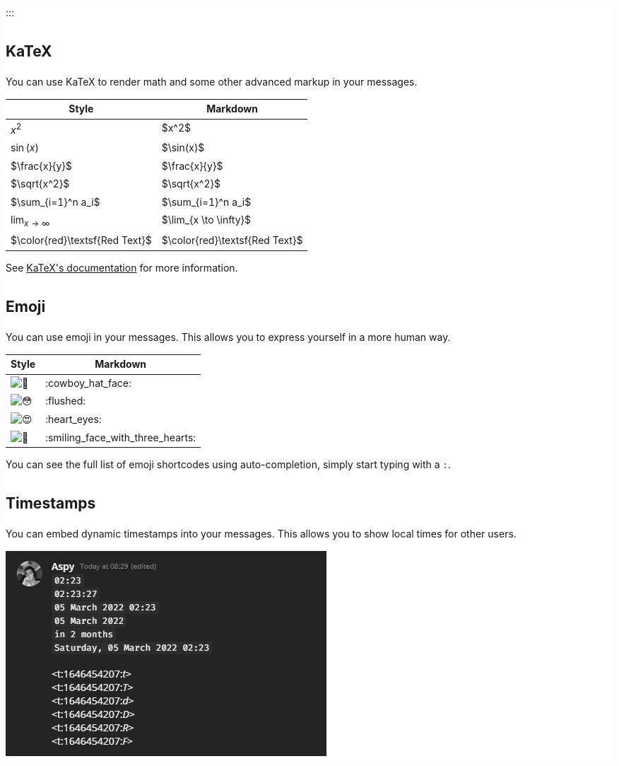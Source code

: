 :::

## KaTeX

You can use KaTeX to render math and some other advanced markup in your messages.

| Style                          | Markdown                         |
| ------------------------------ | -------------------------------- |
| $x^2$                          | \$x^2\$                          |
| $\sin(x)$                      | \$\sin(x)\$                      |
| $\frac{x}{y}$                  | \$\frac{x}{y}\$                  |
| $\sqrt{x^2}$                   | \$\sqrt{x^2}\$                   |
| $\sum_{i=1}^n a_i$             | \$\sum\_{i=1}^n a_i\$            |
| $\lim_{x \to \infty}$          | \$\lim\_{x \to \infty}\$         |
| $\color{red}\textsf{Red Text}$ | \$\color{red}\textsf{Red Text}\$ |

See [KaTeX's documentation](https://katex.org/docs/supported.html) for more information.

## Emoji

You can use emoji in your messages. This allows you to express yourself in a more human way.

| Style                                                          | Markdown                           |
| -------------------------------------------------------------- | ---------------------------------- |
| ![🤠](https://static.revolt.chat/emoji/mutant/1f920.svg?rev=3) | \:cowboy_hat_face\:                |
| ![😳](https://static.revolt.chat/emoji/mutant/1f633.svg?rev=3) | \:flushed\:                        |
| ![😍](https://static.revolt.chat/emoji/mutant/1f60d.svg?rev=3) | \:heart_eyes\:                     |
| ![🥰](https://static.revolt.chat/emoji/mutant/1f970.svg?rev=3) | \:smiling_face_with_three_hearts\: |

You can see the full list of emoji shortcodes using auto-completion, simply start typing with a `:`.

## Timestamps

You can embed dynamic timestamps into your messages. This allows you to show local times for other users.

![An example of timestamps in messages.](./assets/markdown/timestamps.png)

